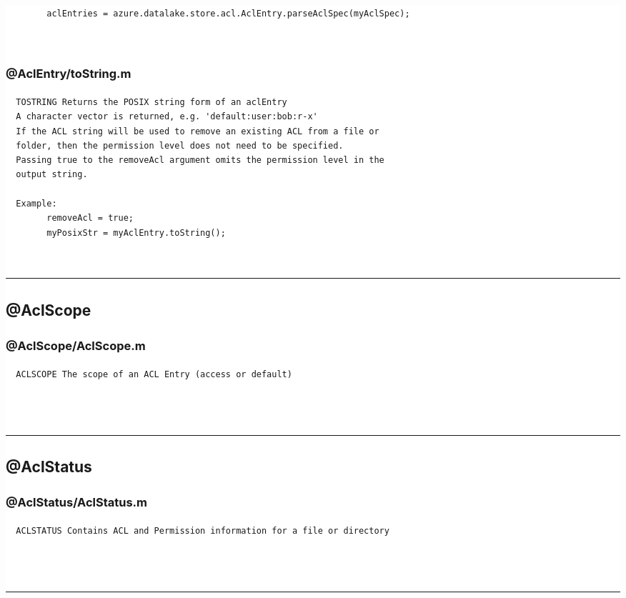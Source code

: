 ```notalanguage
        aclEntries = azure.datalake.store.acl.AclEntry.parseAclSpec(myAclSpec);



```
### @AclEntry/toString.m
```notalanguage
  TOSTRING Returns the POSIX string form of an aclEntry
  A character vector is returned, e.g. 'default:user:bob:r-x'
  If the ACL string will be used to remove an existing ACL from a file or
  folder, then the permission level does not need to be specified.
  Passing true to the removeAcl argument omits the permission level in the
  output string.
 
  Example:
        removeAcl = true;
        myPosixStr = myAclEntry.toString();



```

------


## @AclScope

### @AclScope/AclScope.m
```notalanguage
  ACLSCOPE The scope of an ACL Entry (access or default)
 



```

------


## @AclStatus

### @AclStatus/AclStatus.m
```notalanguage
  ACLSTATUS Contains ACL and Permission information for a file or directory
 



```

------
